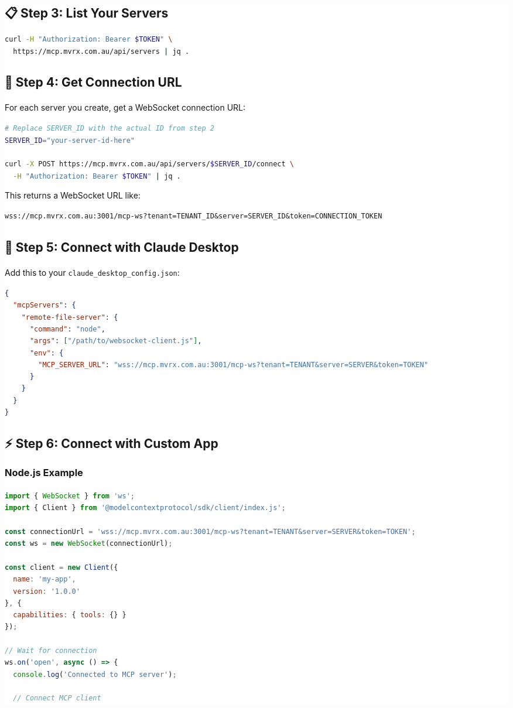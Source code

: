 ## 📋 **Step 3: List Your Servers**

```bash
curl -H "Authorization: Bearer $TOKEN" \
  https://mcp.mvrx.com.au/api/servers | jq .
```

## 🔗 **Step 4: Get Connection URL**

For each server you create, get a WebSocket connection URL:

```bash
# Replace SERVER_ID with the actual ID from step 2
SERVER_ID="your-server-id-here"

curl -X POST https://mcp.mvrx.com.au/api/servers/$SERVER_ID/connect \
  -H "Authorization: Bearer $TOKEN" | jq .
```

This returns a WebSocket URL like:
```
wss://mcp.mvrx.com.au:3001/mcp-ws?tenant=TENANT_ID&server=SERVER_ID&token=CONNECTION_TOKEN
```

## 🤖 **Step 5: Connect with Claude Desktop**

Add this to your `claude_desktop_config.json`:

```json
{
  "mcpServers": {
    "remote-file-server": {
      "command": "node",
      "args": ["/path/to/websocket-client.js"],
      "env": {
        "MCP_SERVER_URL": "wss://mcp.mvrx.com.au:3001/mcp-ws?tenant=TENANT&server=SERVER&token=TOKEN"
      }
    }
  }
}
```

## ⚡ **Step 6: Connect with Custom App**

### **Node.js Example**
```javascript
import { WebSocket } from 'ws';
import { Client } from '@modelcontextprotocol/sdk/client/index.js';

const connectionUrl = 'wss://mcp.mvrx.com.au:3001/mcp-ws?tenant=TENANT&server=SERVER&token=TOKEN';
const ws = new WebSocket(connectionUrl);

const client = new Client({
  name: 'my-app',
  version: '1.0.0'
}, {
  capabilities: { tools: {} }
});

// Wait for connection
ws.on('open', async () => {
  console.log('Connected to MCP server');
  
  // Connect MCP client
```